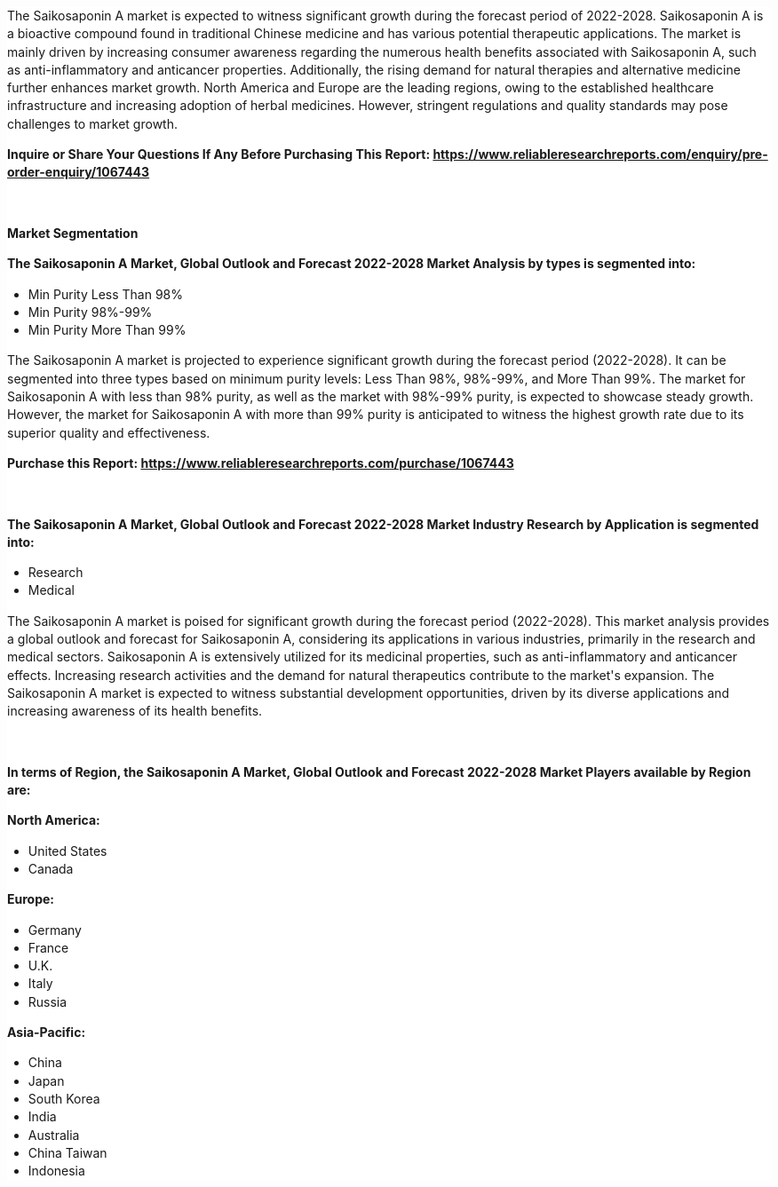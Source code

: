 <p><p>The Saikosaponin A market is expected to witness significant growth during the forecast period of 2022-2028. Saikosaponin A is a bioactive compound found in traditional Chinese medicine and has various potential therapeutic applications. The market is mainly driven by increasing consumer awareness regarding the numerous health benefits associated with Saikosaponin A, such as anti-inflammatory and anticancer properties. Additionally, the rising demand for natural therapies and alternative medicine further enhances market growth. North America and Europe are the leading regions, owing to the established healthcare infrastructure and increasing adoption of herbal medicines. However, stringent regulations and quality standards may pose challenges to market growth.</p></p>
<p><strong>Inquire or Share Your Questions If Any Before Purchasing This Report: <a href="https://www.reliableresearchreports.com/enquiry/pre-order-enquiry/1067443">https://www.reliableresearchreports.com/enquiry/pre-order-enquiry/1067443</a></strong></p>
<p>&nbsp;</p>
<p><strong>Market Segmentation</strong></p>
<p><strong>The Saikosaponin A Market, Global Outlook and Forecast 2022-2028 Market Analysis by types is segmented into:</strong></p>
<p><ul><li>Min Purity Less Than 98%</li><li>Min Purity 98%-99%</li><li>Min Purity More Than 99%</li></ul></p>
<p><p>The Saikosaponin A market is projected to experience significant growth during the forecast period (2022-2028). It can be segmented into three types based on minimum purity levels: Less Than 98%, 98%-99%, and More Than 99%. The market for Saikosaponin A with less than 98% purity, as well as the market with 98%-99% purity, is expected to showcase steady growth. However, the market for Saikosaponin A with more than 99% purity is anticipated to witness the highest growth rate due to its superior quality and effectiveness.</p></p>
<p><strong>Purchase this Report:&nbsp;<a href="https://www.reliableresearchreports.com/purchase/1067443">https://www.reliableresearchreports.com/purchase/1067443</a></strong></p>
<p>&nbsp;</p>
<p><strong>The Saikosaponin A Market, Global Outlook and Forecast 2022-2028 Market Industry Research by Application is segmented into:</strong></p>
<p><ul><li>Research</li><li>Medical</li></ul></p>
<p><p>The Saikosaponin A market is poised for significant growth during the forecast period (2022-2028). This market analysis provides a global outlook and forecast for Saikosaponin A, considering its applications in various industries, primarily in the research and medical sectors. Saikosaponin A is extensively utilized for its medicinal properties, such as anti-inflammatory and anticancer effects. Increasing research activities and the demand for natural therapeutics contribute to the market's expansion. The Saikosaponin A market is expected to witness substantial development opportunities, driven by its diverse applications and increasing awareness of its health benefits.</p></p>
<p>&nbsp;</p>
<p><strong>In terms of Region, the Saikosaponin A Market, Global Outlook and Forecast 2022-2028 Market Players available by Region are:</strong></p>
<p>
    <p> <strong> North America: </strong>
        <ul>
            <li>United States</li>
            <li>Canada</li>
        </ul>
        </p> 
    <p> <strong> Europe: </strong>
        <ul>
            <li>Germany</li>
            <li>France</li>
            <li>U.K.</li>
            <li>Italy</li>
            <li>Russia</li>
        </ul>
        </p> 
    <p> <strong> Asia-Pacific: </strong>
        <ul>
            <li>China</li>
            <li>Japan</li>
            <li>South Korea</li>
            <li>India</li>
            <li>Australia</li>
            <li>China Taiwan</li>
            <li>Indonesia</li>